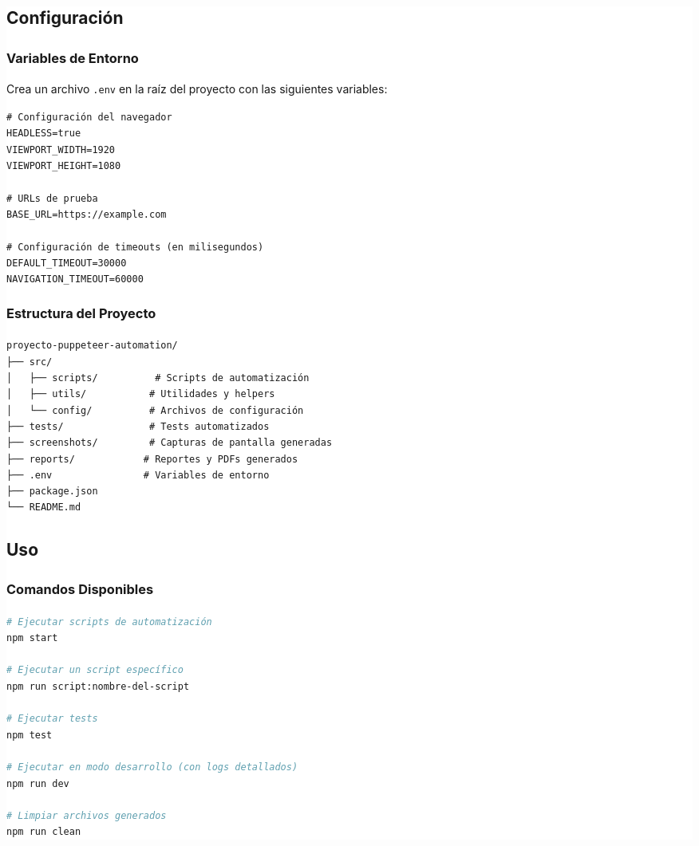 ## Configuración

### Variables de Entorno

Crea un archivo `.env` en la raíz del proyecto con las siguientes variables:

```env
# Configuración del navegador
HEADLESS=true
VIEWPORT_WIDTH=1920
VIEWPORT_HEIGHT=1080

# URLs de prueba
BASE_URL=https://example.com

# Configuración de timeouts (en milisegundos)
DEFAULT_TIMEOUT=30000
NAVIGATION_TIMEOUT=60000
```

### Estructura del Proyecto

```
proyecto-puppeteer-automation/
├── src/
│   ├── scripts/          # Scripts de automatización
│   ├── utils/           # Utilidades y helpers
│   └── config/          # Archivos de configuración
├── tests/               # Tests automatizados
├── screenshots/         # Capturas de pantalla generadas
├── reports/            # Reportes y PDFs generados
├── .env                # Variables de entorno
├── package.json
└── README.md
```

## Uso

### Comandos Disponibles

```bash
# Ejecutar scripts de automatización
npm start

# Ejecutar un script específico
npm run script:nombre-del-script

# Ejecutar tests
npm test

# Ejecutar en modo desarrollo (con logs detallados)
npm run dev

# Limpiar archivos generados
npm run clean
```

